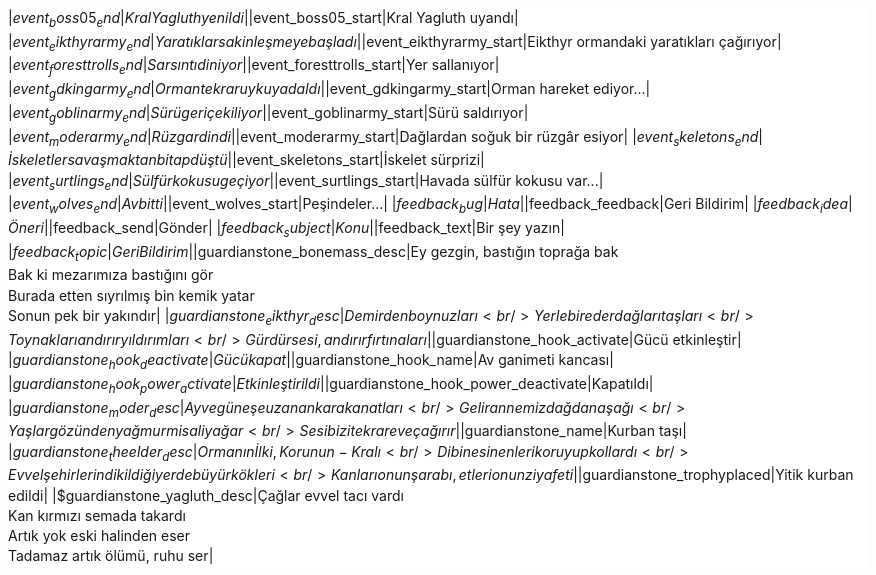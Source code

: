 |$event_boss05_end|Kral Yagluth yenildi|
|$event_boss05_start|Kral Yagluth uyandı|
|$event_eikthyrarmy_end|Yaratıklar sakinleşmeye başladı|
|$event_eikthyrarmy_start|Eikthyr ormandaki yaratıkları çağırıyor|
|$event_foresttrolls_end|Sarsıntı diniyor|
|$event_foresttrolls_start|Yer sallanıyor|
|$event_gdkingarmy_end|Orman tekrar uykuya daldı|
|$event_gdkingarmy_start|Orman hareket ediyor...|
|$event_goblinarmy_end|Sürü geri çekiliyor|
|$event_goblinarmy_start|Sürü saldırıyor|
|$event_moderarmy_end|Rüzgar dindi|
|$event_moderarmy_start|Dağlardan soğuk bir rüzgâr esiyor|
|$event_skeletons_end|İskeletler savaşmaktan bitap düştü|
|$event_skeletons_start|İskelet sürprizi|
|$event_surtlings_end|Sülfür kokusu geçiyor|
|$event_surtlings_start|Havada sülfür kokusu var...|
|$event_wolves_end|Av bitti|
|$event_wolves_start|Peşindeler...|
|$feedback_bug|Hata|
|$feedback_feedback|Geri Bildirim|
|$feedback_idea|Öneri|
|$feedback_send|Gönder|
|$feedback_subject|Konu|
|$feedback_text|Bir şey yazın|
|$feedback_topic|Geri Bildirim|
|$guardianstone_bonemass_desc|Ey gezgin, bastığın toprağa bak<br/>Bak ki mezarımıza bastığını gör<br/>Burada etten sıyrılmış bin kemik yatar<br/>Sonun pek bir yakındır|
|$guardianstone_eikthyr_desc|Demirden boynuzları<br/>Yerle bir eder dağları taşları<br/>Toynakları andırır yıldırımları<br/>Gürdür sesi, andırır fırtınaları|
|$guardianstone_hook_activate|Gücü etkinleştir|
|$guardianstone_hook_deactivate|Gücü kapat|
|$guardianstone_hook_name|Av ganimeti kancası|
|$guardianstone_hook_power_activate|Etkinleştirildi|
|$guardianstone_hook_power_deactivate|Kapatıldı|
|$guardianstone_moder_desc|Ay ve güneşe uzanan kara kanatları<br/>Gelir annemiz dağdan aşağı<br/>Yaşlar gözünden yağmur misali yağar<br/>Sesi bizi tekrar eve çağırır|
|$guardianstone_name|Kurban taşı|
|$guardianstone_theelder_desc|Ormanın İlki, Korunun-Kralı<br/>Dibine sinenleri koruyup kollardı<br/>Evvel şehirlerin dikildiği yerde büyür kökleri<br/>Kanları onun şarabı, etleri onun ziyafeti|
|$guardianstone_trophyplaced|Yitik kurban edildi|
|$guardianstone_yagluth_desc|Çağlar evvel tacı vardı<br/>Kan kırmızı semada takardı<br/>Artık yok eski halinden eser<br/>Tadamaz artık ölümü, ruhu ser|
